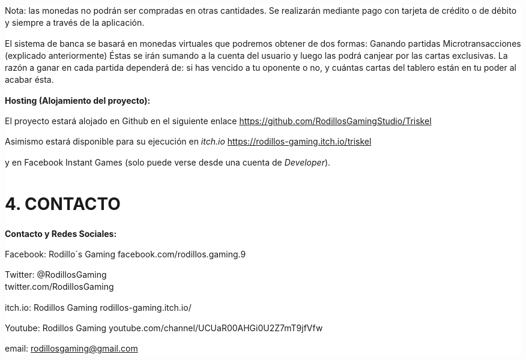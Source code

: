 Nota: las monedas no podrán ser compradas en otras cantidades.
Se realizarán mediante pago con tarjeta de crédito o de débito y siempre a través de la aplicación.

El sistema de banca se basará en monedas virtuales que podremos obtener de dos formas:
Ganando partidas
Microtransacciones (explicado anteriormente)
Éstas se irán sumando a la cuenta del usuario y luego las podrá canjear por las cartas exclusivas.
La razón a ganar en cada partida dependerá de: si has vencido a tu oponente o no, y cuántas cartas del tablero están en tu poder al acabar ésta.

<b>Hosting (Alojamiento del proyecto): </b> 

El proyecto estará alojado en Github en el siguiente enlace https://github.com/RodillosGamingStudio/Triskel

Asimismo estará disponible para su ejecución en *itch.io* https://rodillos-gaming.itch.io/triskel 

y en Facebook Instant Games (solo puede verse desde una cuenta de *Developer*).

# 4. CONTACTO
<b>Contacto y Redes Sociales: </b>

Facebook: Rodillo´s Gaming
facebook.com/rodillos.gaming.9

Twitter: @RodillosGaming  
twitter.com/RodillosGaming

itch.io: Rodillos Gaming
rodillos-gaming.itch.io/

Youtube: Rodillos Gaming
youtube.com/channel/UCUaR00AHGi0U2Z7mT9jfVfw

email: rodillosgaming@gmail.com
